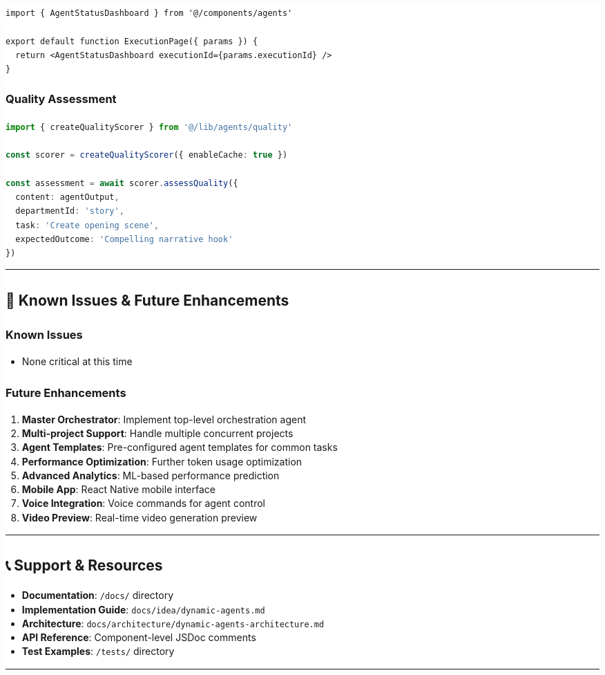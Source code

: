 ```tsx
import { AgentStatusDashboard } from '@/components/agents'

export default function ExecutionPage({ params }) {
  return <AgentStatusDashboard executionId={params.executionId} />
}
```

### Quality Assessment

```typescript
import { createQualityScorer } from '@/lib/agents/quality'

const scorer = createQualityScorer({ enableCache: true })

const assessment = await scorer.assessQuality({
  content: agentOutput,
  departmentId: 'story',
  task: 'Create opening scene',
  expectedOutcome: 'Compelling narrative hook'
})
```

---

## 🐛 Known Issues & Future Enhancements

### Known Issues
- None critical at this time

### Future Enhancements
1. **Master Orchestrator**: Implement top-level orchestration agent
2. **Multi-project Support**: Handle multiple concurrent projects
3. **Agent Templates**: Pre-configured agent templates for common tasks
4. **Performance Optimization**: Further token usage optimization
5. **Advanced Analytics**: ML-based performance prediction
6. **Mobile App**: React Native mobile interface
7. **Voice Integration**: Voice commands for agent control
8. **Video Preview**: Real-time video generation preview

---

## 📞 Support & Resources

- **Documentation**: `/docs/` directory
- **Implementation Guide**: `docs/idea/dynamic-agents.md`
- **Architecture**: `docs/architecture/dynamic-agents-architecture.md`
- **API Reference**: Component-level JSDoc comments
- **Test Examples**: `/tests/` directory

---
